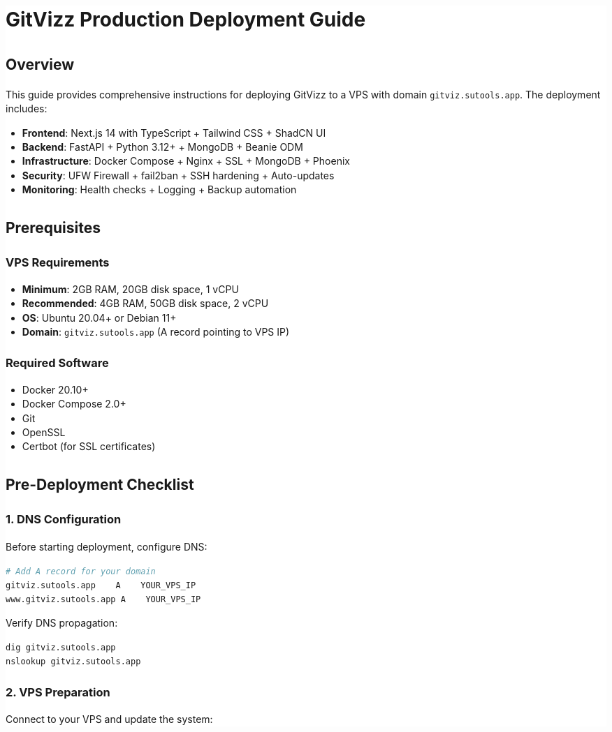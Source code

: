 # GitVizz Production Deployment Guide

## Overview

This guide provides comprehensive instructions for deploying GitVizz to a VPS with domain `gitviz.sutools.app`. The deployment includes:

- **Frontend**: Next.js 14 with TypeScript + Tailwind CSS + ShadCN UI
- **Backend**: FastAPI + Python 3.12+ + MongoDB + Beanie ODM
- **Infrastructure**: Docker Compose + Nginx + SSL + MongoDB + Phoenix
- **Security**: UFW Firewall + fail2ban + SSH hardening + Auto-updates
- **Monitoring**: Health checks + Logging + Backup automation

## Prerequisites

### VPS Requirements

- **Minimum**: 2GB RAM, 20GB disk space, 1 vCPU
- **Recommended**: 4GB RAM, 50GB disk space, 2 vCPU
- **OS**: Ubuntu 20.04+ or Debian 11+
- **Domain**: `gitviz.sutools.app` (A record pointing to VPS IP)

### Required Software

- Docker 20.10+
- Docker Compose 2.0+
- Git
- OpenSSL
- Certbot (for SSL certificates)

## Pre-Deployment Checklist

### 1. DNS Configuration

Before starting deployment, configure DNS:

```bash
# Add A record for your domain
gitviz.sutools.app    A    YOUR_VPS_IP
www.gitviz.sutools.app A    YOUR_VPS_IP
```

Verify DNS propagation:
```bash
dig gitviz.sutools.app
nslookup gitviz.sutools.app
```

### 2. VPS Preparation

Connect to your VPS and update the system:
